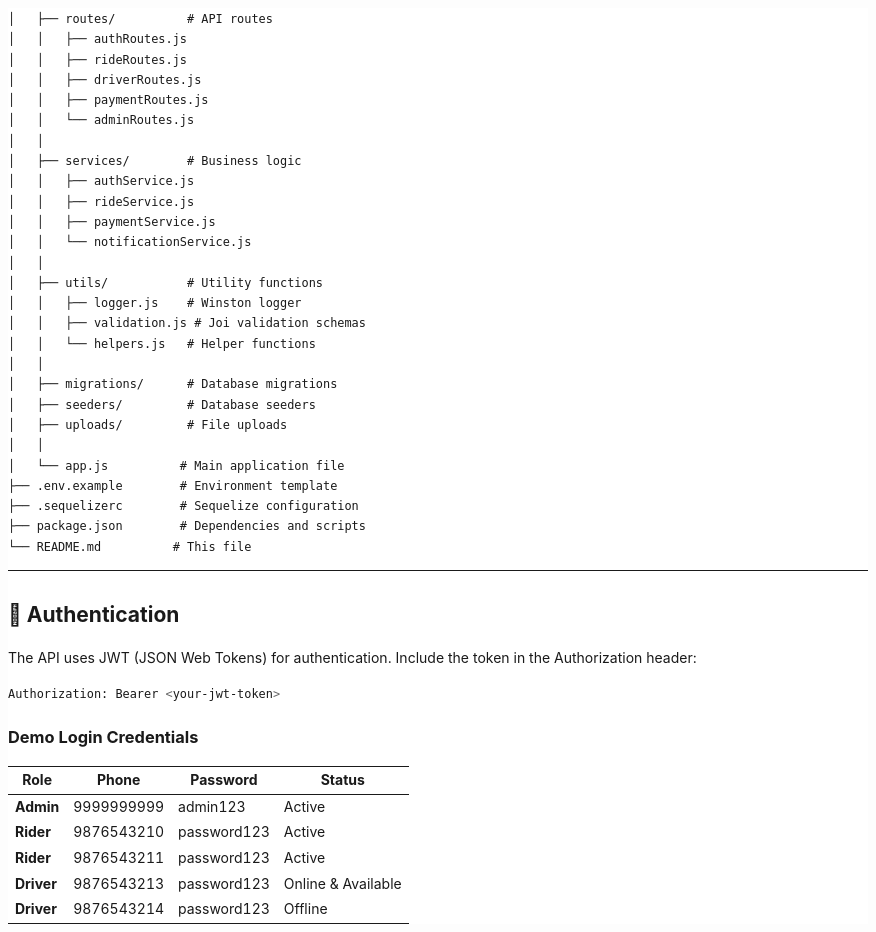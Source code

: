 ```
│   ├── routes/          # API routes
│   │   ├── authRoutes.js
│   │   ├── rideRoutes.js
│   │   ├── driverRoutes.js
│   │   ├── paymentRoutes.js
│   │   └── adminRoutes.js
│   │
│   ├── services/        # Business logic
│   │   ├── authService.js
│   │   ├── rideService.js
│   │   ├── paymentService.js
│   │   └── notificationService.js
│   │
│   ├── utils/           # Utility functions
│   │   ├── logger.js    # Winston logger
│   │   ├── validation.js # Joi validation schemas
│   │   └── helpers.js   # Helper functions
│   │
│   ├── migrations/      # Database migrations
│   ├── seeders/         # Database seeders
│   ├── uploads/         # File uploads
│   │
│   └── app.js          # Main application file
├── .env.example        # Environment template
├── .sequelizerc        # Sequelize configuration
├── package.json        # Dependencies and scripts
└── README.md          # This file
```

---

## 🔐 **Authentication**

The API uses JWT (JSON Web Tokens) for authentication. Include the token in the Authorization header:

```bash
Authorization: Bearer <your-jwt-token>
```

### **Demo Login Credentials**

| Role | Phone | Password | Status |
|------|--------|----------|---------|
| **Admin** | 9999999999 | admin123 | Active |
| **Rider** | 9876543210 | password123 | Active |
| **Rider** | 9876543211 | password123 | Active |
| **Driver** | 9876543213 | password123 | Online & Available |
| **Driver** | 9876543214 | password123 | Offline |
